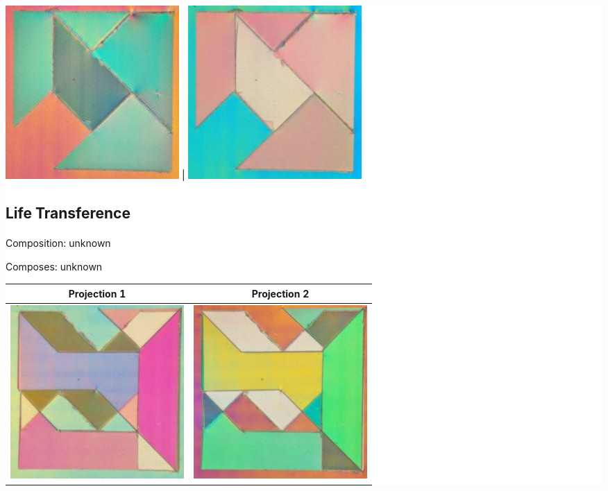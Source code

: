 ![](assets/61-A.jpg) | ![](assets/61-B.jpg)

## Life Transference

Composition: unknown

Composes: unknown

Projection 1        | Projection 2
:------------------:|:------------------:
![](assets/62-A.jpg) | ![](assets/62-B.jpg)
